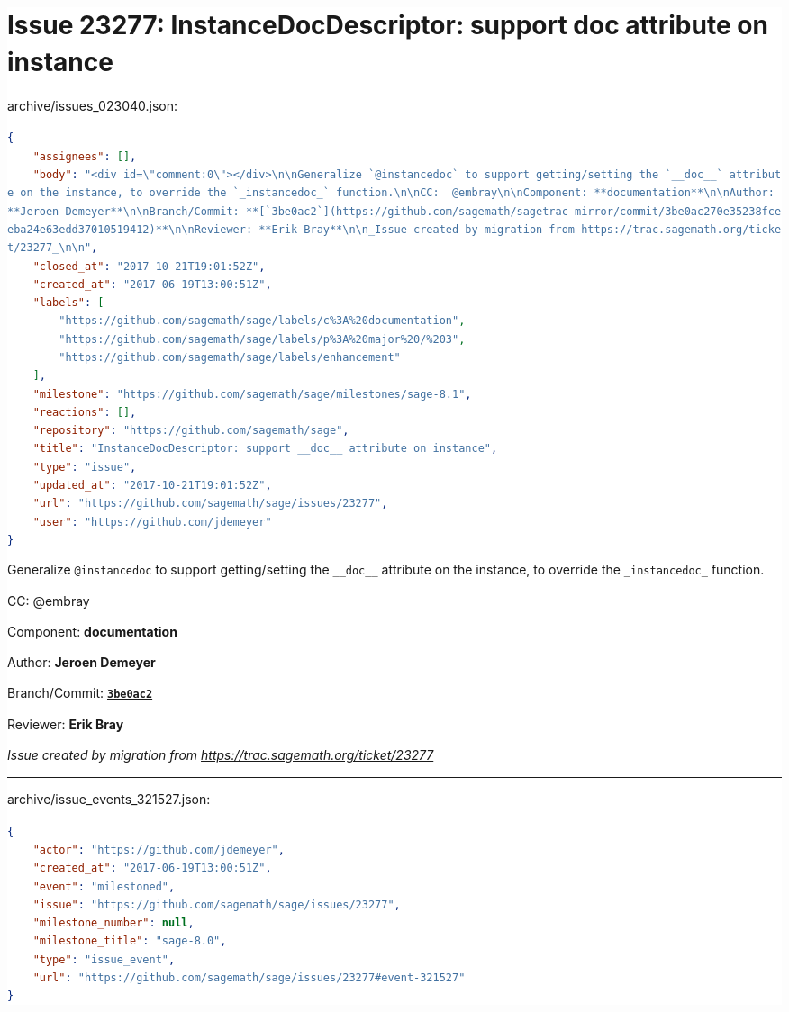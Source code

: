 # Issue 23277: InstanceDocDescriptor: support __doc__ attribute on instance

archive/issues_023040.json:
```json
{
    "assignees": [],
    "body": "<div id=\"comment:0\"></div>\n\nGeneralize `@instancedoc` to support getting/setting the `__doc__` attribute on the instance, to override the `_instancedoc_` function.\n\nCC:  @embray\n\nComponent: **documentation**\n\nAuthor: **Jeroen Demeyer**\n\nBranch/Commit: **[`3be0ac2`](https://github.com/sagemath/sagetrac-mirror/commit/3be0ac270e35238fceeba24e63edd37010519412)**\n\nReviewer: **Erik Bray**\n\n_Issue created by migration from https://trac.sagemath.org/ticket/23277_\n\n",
    "closed_at": "2017-10-21T19:01:52Z",
    "created_at": "2017-06-19T13:00:51Z",
    "labels": [
        "https://github.com/sagemath/sage/labels/c%3A%20documentation",
        "https://github.com/sagemath/sage/labels/p%3A%20major%20/%203",
        "https://github.com/sagemath/sage/labels/enhancement"
    ],
    "milestone": "https://github.com/sagemath/sage/milestones/sage-8.1",
    "reactions": [],
    "repository": "https://github.com/sagemath/sage",
    "title": "InstanceDocDescriptor: support __doc__ attribute on instance",
    "type": "issue",
    "updated_at": "2017-10-21T19:01:52Z",
    "url": "https://github.com/sagemath/sage/issues/23277",
    "user": "https://github.com/jdemeyer"
}
```
<div id="comment:0"></div>

Generalize `@instancedoc` to support getting/setting the `__doc__` attribute on the instance, to override the `_instancedoc_` function.

CC:  @embray

Component: **documentation**

Author: **Jeroen Demeyer**

Branch/Commit: **[`3be0ac2`](https://github.com/sagemath/sagetrac-mirror/commit/3be0ac270e35238fceeba24e63edd37010519412)**

Reviewer: **Erik Bray**

_Issue created by migration from https://trac.sagemath.org/ticket/23277_





---

archive/issue_events_321527.json:
```json
{
    "actor": "https://github.com/jdemeyer",
    "created_at": "2017-06-19T13:00:51Z",
    "event": "milestoned",
    "issue": "https://github.com/sagemath/sage/issues/23277",
    "milestone_number": null,
    "milestone_title": "sage-8.0",
    "type": "issue_event",
    "url": "https://github.com/sagemath/sage/issues/23277#event-321527"
}
```
